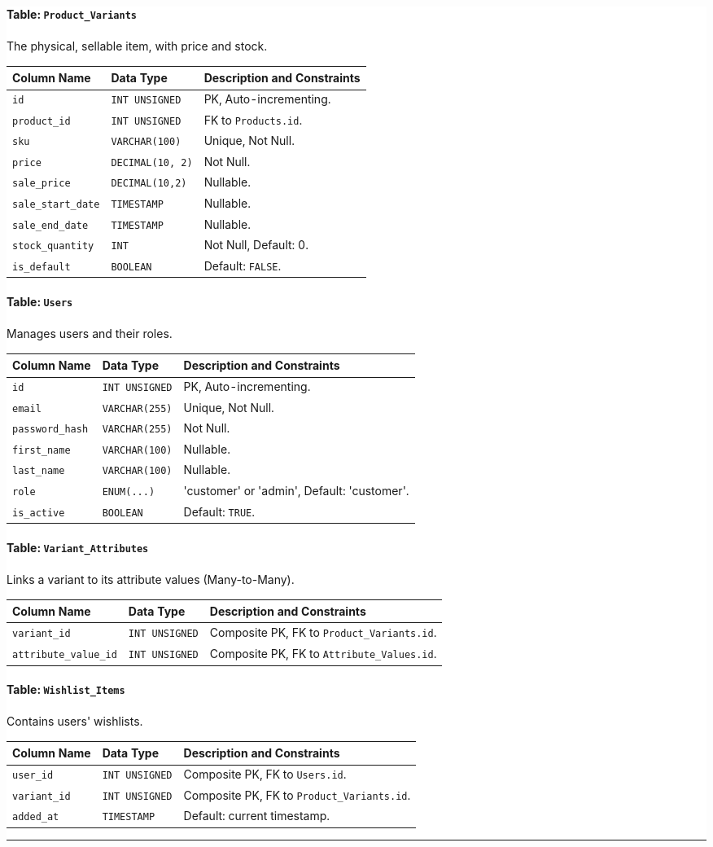 #### Table: `Product_Variants`
The physical, sellable item, with price and stock.

| Column Name | Data Type | Description and Constraints |
| :--- | :--- | :--- |
| `id` | `INT UNSIGNED` | PK, Auto-incrementing. |
| `product_id` | `INT UNSIGNED` | FK to `Products.id`. |
| `sku` | `VARCHAR(100)`| Unique, Not Null. |
| `price` | `DECIMAL(10, 2)`| Not Null. |
| `sale_price` | `DECIMAL(10,2)` | Nullable. |
| `sale_start_date` | `TIMESTAMP` | Nullable. |
| `sale_end_date` | `TIMESTAMP` | Nullable. |
| `stock_quantity`| `INT` | Not Null, Default: 0. |
| `is_default` | `BOOLEAN` | Default: `FALSE`. |

#### Table: `Users`
Manages users and their roles.

| Column Name | Data Type | Description and Constraints |
| :--- | :--- | :--- |
| `id` | `INT UNSIGNED` | PK, Auto-incrementing. |
| `email` | `VARCHAR(255)`| Unique, Not Null. |
| `password_hash` | `VARCHAR(255)`| Not Null. |
| `first_name` | `VARCHAR(100)`| Nullable. |
| `last_name` | `VARCHAR(100)`| Nullable. |
| `role` | `ENUM(...)` | 'customer' or 'admin', Default: 'customer'. |
| `is_active` | `BOOLEAN` | Default: `TRUE`. |

#### Table: `Variant_Attributes`
Links a variant to its attribute values (Many-to-Many).

| Column Name | Data Type | Description and Constraints |
| :--- | :--- | :--- |
| `variant_id` | `INT UNSIGNED` | Composite PK, FK to `Product_Variants.id`.|
| `attribute_value_id`| `INT UNSIGNED` | Composite PK, FK to `Attribute_Values.id`.|

#### Table: `Wishlist_Items`
Contains users' wishlists.

| Column Name | Data Type | Description and Constraints |
| :--- | :--- | :--- |
| `user_id` | `INT UNSIGNED` | Composite PK, FK to `Users.id`. |
| `variant_id` | `INT UNSIGNED` | Composite PK, FK to `Product_Variants.id`.|
| `added_at` | `TIMESTAMP` | Default: current timestamp. |

---